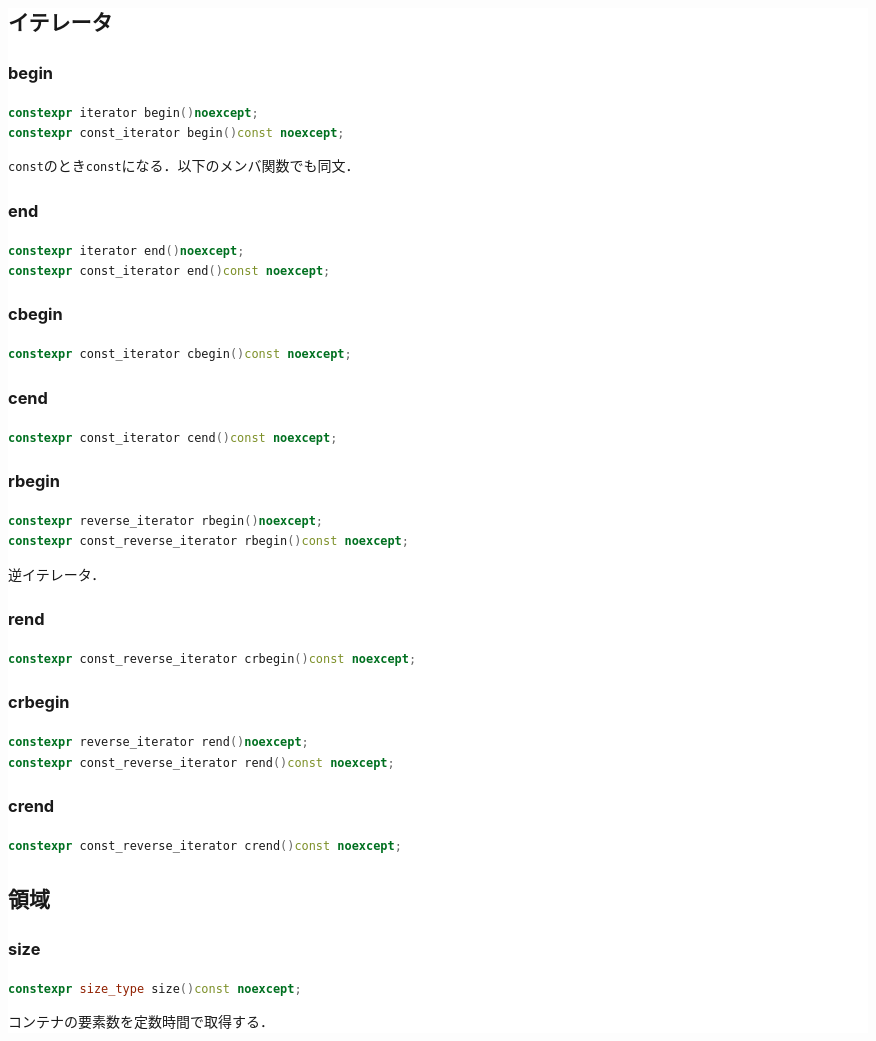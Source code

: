 ## イテレータ
### <a id="begin">begin</a>
```C++
constexpr iterator begin()noexcept;
constexpr const_iterator begin()const noexcept;
```
`const`のとき`const`になる．以下のメンバ関数でも同文．
### <a id="end">end</a>
```C++
constexpr iterator end()noexcept;
constexpr const_iterator end()const noexcept;
```
### <a id="cbegin">cbegin</a>
```C++
constexpr const_iterator cbegin()const noexcept;
```
### <a id="cend">cend</a>
```C++
constexpr const_iterator cend()const noexcept;
```
### <a id="rbegin">rbegin</a>
```C++
constexpr reverse_iterator rbegin()noexcept;
constexpr const_reverse_iterator rbegin()const noexcept;
```
逆イテレータ．
### <a id="rend">rend</a>
```C++
constexpr const_reverse_iterator crbegin()const noexcept;
```
### <a id="crbegin">crbegin</a>
```C++
constexpr reverse_iterator rend()noexcept;
constexpr const_reverse_iterator rend()const noexcept;
```
### <a id="crend">crend</a>
```C++
constexpr const_reverse_iterator crend()const noexcept;
```

## 領域
### <a id="size">size</a>
```C++
constexpr size_type size()const noexcept;
```
コンテナの要素数を定数時間で取得する．
